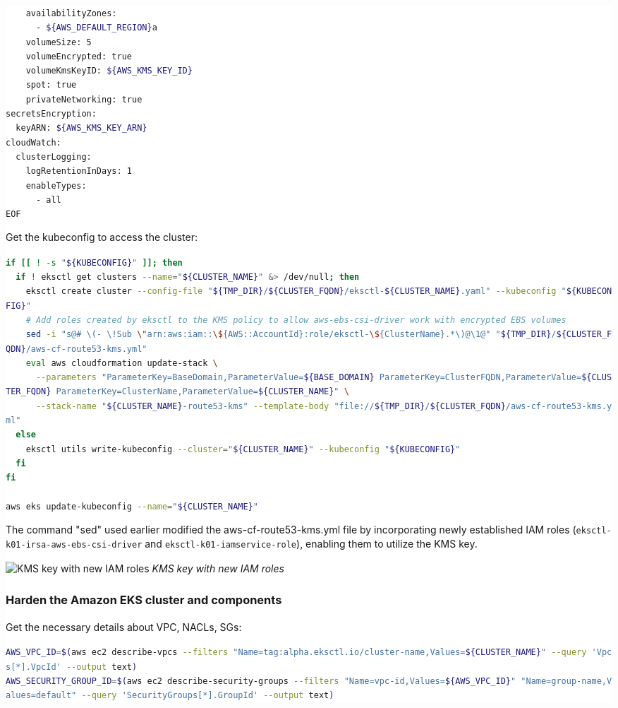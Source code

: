 ```bash
    availabilityZones:
      - ${AWS_DEFAULT_REGION}a
    volumeSize: 5
    volumeEncrypted: true
    volumeKmsKeyID: ${AWS_KMS_KEY_ID}
    spot: true
    privateNetworking: true
secretsEncryption:
  keyARN: ${AWS_KMS_KEY_ARN}
cloudWatch:
  clusterLogging:
    logRetentionInDays: 1
    enableTypes:
      - all
EOF
```

Get the kubeconfig to access the cluster:

```bash
if [[ ! -s "${KUBECONFIG}" ]]; then
  if ! eksctl get clusters --name="${CLUSTER_NAME}" &> /dev/null; then
    eksctl create cluster --config-file "${TMP_DIR}/${CLUSTER_FQDN}/eksctl-${CLUSTER_NAME}.yaml" --kubeconfig "${KUBECONFIG}"
    # Add roles created by eksctl to the KMS policy to allow aws-ebs-csi-driver work with encrypted EBS volumes
    sed -i "s@# \(- \!Sub \"arn:aws:iam::\${AWS::AccountId}:role/eksctl-\${ClusterName}.*\)@\1@" "${TMP_DIR}/${CLUSTER_FQDN}/aws-cf-route53-kms.yml"
    eval aws cloudformation update-stack \
      --parameters "ParameterKey=BaseDomain,ParameterValue=${BASE_DOMAIN} ParameterKey=ClusterFQDN,ParameterValue=${CLUSTER_FQDN} ParameterKey=ClusterName,ParameterValue=${CLUSTER_NAME}" \
      --stack-name "${CLUSTER_NAME}-route53-kms" --template-body "file://${TMP_DIR}/${CLUSTER_FQDN}/aws-cf-route53-kms.yml"
  else
    eksctl utils write-kubeconfig --cluster="${CLUSTER_NAME}" --kubeconfig "${KUBECONFIG}"
  fi
fi

aws eks update-kubeconfig --name="${CLUSTER_NAME}"
```

The command "sed" used earlier modified the aws-cf-route53-kms.yml file by
incorporating newly established IAM roles (`eksctl-k01-irsa-aws-ebs-csi-driver`
and `eksctl-k01-iamservice-role`), enabling them to utilize the KMS key.

![KMS key with new IAM roles](/assets/img/posts/2023/2023-08-03-cilium-amazon-eks/kms-key-2.avif)
_KMS key with new IAM roles_

### Harden the Amazon EKS cluster and components

Get the necessary details about VPC, NACLs, SGs:

```bash
AWS_VPC_ID=$(aws ec2 describe-vpcs --filters "Name=tag:alpha.eksctl.io/cluster-name,Values=${CLUSTER_NAME}" --query 'Vpcs[*].VpcId' --output text)
AWS_SECURITY_GROUP_ID=$(aws ec2 describe-security-groups --filters "Name=vpc-id,Values=${AWS_VPC_ID}" "Name=group-name,Values=default" --query 'SecurityGroups[*].GroupId' --output text)
```
